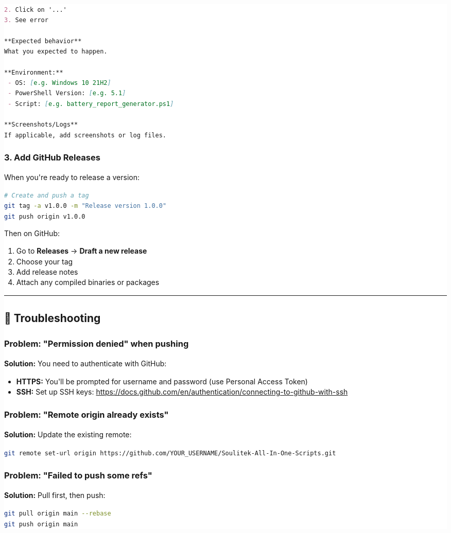 ```markdown
2. Click on '...'
3. See error

**Expected behavior**
What you expected to happen.

**Environment:**
 - OS: [e.g. Windows 10 21H2]
 - PowerShell Version: [e.g. 5.1]
 - Script: [e.g. battery_report_generator.ps1]

**Screenshots/Logs**
If applicable, add screenshots or log files.
```

### 3. Add GitHub Releases

When you're ready to release a version:

```bash
# Create and push a tag
git tag -a v1.0.0 -m "Release version 1.0.0"
git push origin v1.0.0
```

Then on GitHub:
1. Go to **Releases** → **Draft a new release**
2. Choose your tag
3. Add release notes
4. Attach any compiled binaries or packages

---

## 🐛 Troubleshooting

### Problem: "Permission denied" when pushing

**Solution:** You need to authenticate with GitHub:
- **HTTPS:** You'll be prompted for username and password (use Personal Access Token)
- **SSH:** Set up SSH keys: https://docs.github.com/en/authentication/connecting-to-github-with-ssh

### Problem: "Remote origin already exists"

**Solution:** Update the existing remote:
```bash
git remote set-url origin https://github.com/YOUR_USERNAME/Soulitek-All-In-One-Scripts.git
```

### Problem: "Failed to push some refs"

**Solution:** Pull first, then push:
```bash
git pull origin main --rebase
git push origin main
```
